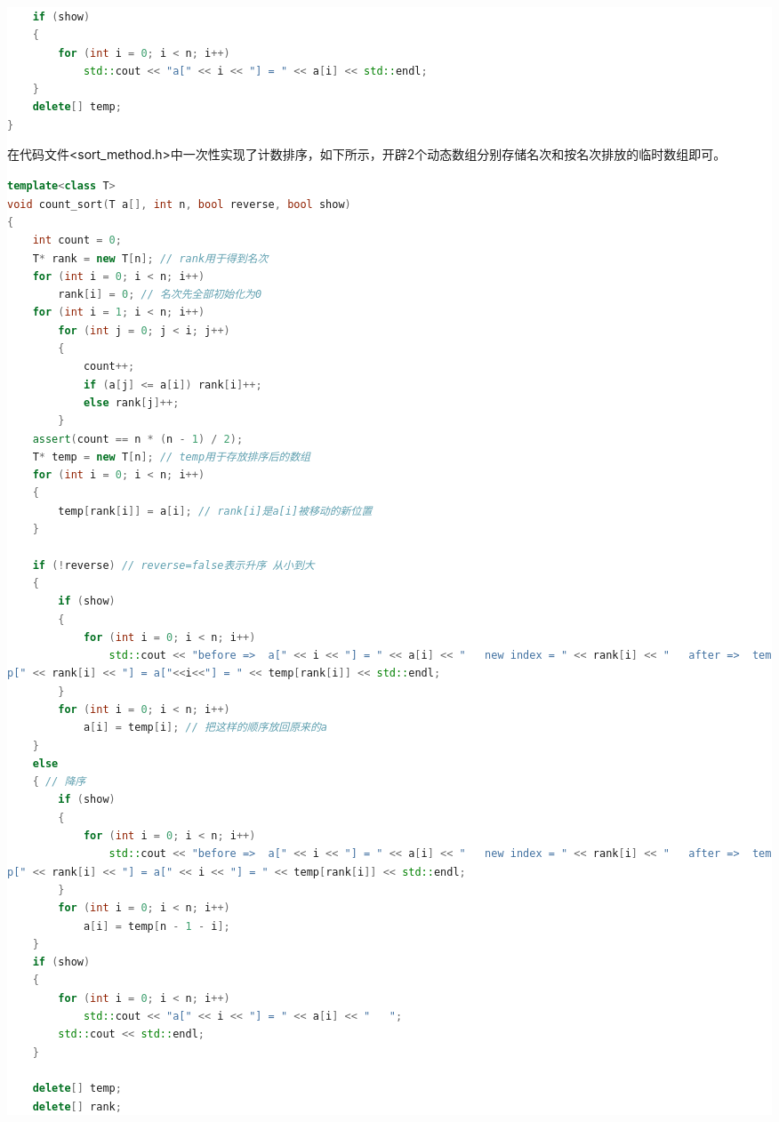 ```c++
	if (show)
	{
		for (int i = 0; i < n; i++)
			std::cout << "a[" << i << "] = " << a[i] << std::endl;
	}
	delete[] temp;
}
```

​	在代码文件<sort_method.h>中一次性实现了计数排序，如下所示，开辟2个动态数组分别存储名次和按名次排放的临时数组即可。

```c++
template<class T>
void count_sort(T a[], int n, bool reverse, bool show)
{
	int count = 0;
	T* rank = new T[n]; // rank用于得到名次
	for (int i = 0; i < n; i++)
		rank[i] = 0; // 名次先全部初始化为0
	for (int i = 1; i < n; i++)
		for (int j = 0; j < i; j++)
		{
			count++;
			if (a[j] <= a[i]) rank[i]++;
			else rank[j]++;
		}
	assert(count == n * (n - 1) / 2);
	T* temp = new T[n]; // temp用于存放排序后的数组
	for (int i = 0; i < n; i++)
	{
		temp[rank[i]] = a[i]; // rank[i]是a[i]被移动的新位置
	}
	
	if (!reverse) // reverse=false表示升序 从小到大
	{
		if (show)
		{
			for (int i = 0; i < n; i++)
				std::cout << "before =>  a[" << i << "] = " << a[i] << "   new index = " << rank[i] << "   after =>  temp[" << rank[i] << "] = a["<<i<<"] = " << temp[rank[i]] << std::endl;
		}
		for (int i = 0; i < n; i++)
			a[i] = temp[i]; // 把这样的顺序放回原来的a
	}
	else
	{ // 降序
		if (show)
		{
			for (int i = 0; i < n; i++)
				std::cout << "before =>  a[" << i << "] = " << a[i] << "   new index = " << rank[i] << "   after =>  temp[" << rank[i] << "] = a[" << i << "] = " << temp[rank[i]] << std::endl;
		}
		for (int i = 0; i < n; i++)
			a[i] = temp[n - 1 - i];
	}
	if (show)
	{
		for (int i = 0; i < n; i++)
			std::cout << "a[" << i << "] = " << a[i] << "   ";
		std::cout << std::endl;
	}

	delete[] temp;
	delete[] rank;
```